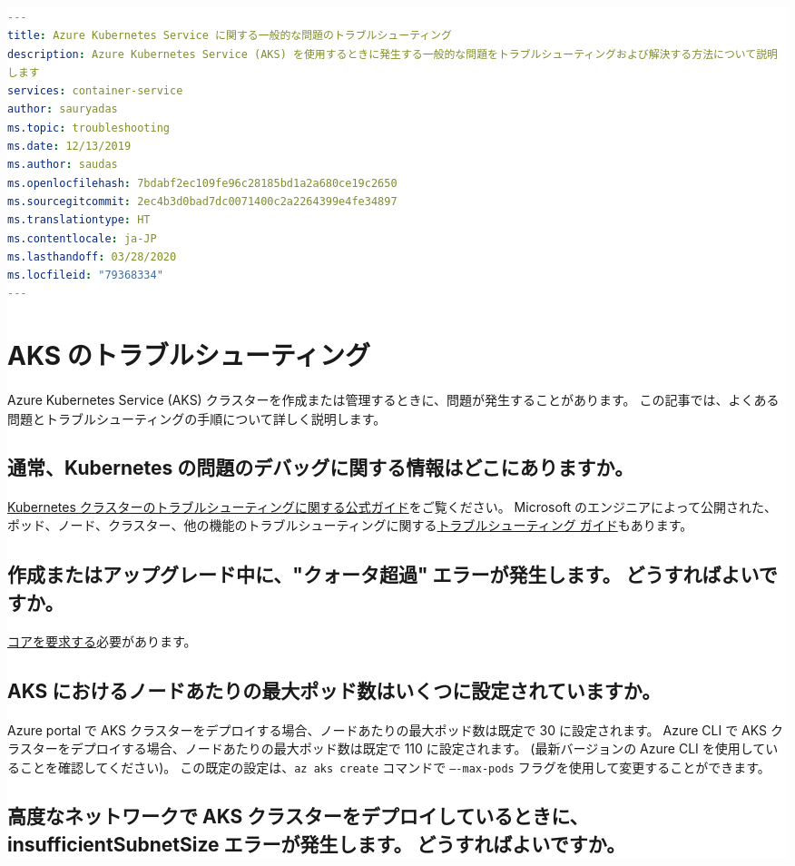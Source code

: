 ```yaml
---
title: Azure Kubernetes Service に関する一般的な問題のトラブルシューティング
description: Azure Kubernetes Service (AKS) を使用するときに発生する一般的な問題をトラブルシューティングおよび解決する方法について説明します
services: container-service
author: sauryadas
ms.topic: troubleshooting
ms.date: 12/13/2019
ms.author: saudas
ms.openlocfilehash: 7bdabf2ec109fe96c28185bd1a2a680ce19c2650
ms.sourcegitcommit: 2ec4b3d0bad7dc0071400c2a2264399e4fe34897
ms.translationtype: HT
ms.contentlocale: ja-JP
ms.lasthandoff: 03/28/2020
ms.locfileid: "79368334"
---
```

# <a name="aks-troubleshooting"></a>AKS のトラブルシューティング

Azure Kubernetes Service (AKS) クラスターを作成または管理するときに、問題が発生することがあります。 この記事では、よくある問題とトラブルシューティングの手順について詳しく説明します。

## <a name="in-general-where-do-i-find-information-about-debugging-kubernetes-problems"></a>通常、Kubernetes の問題のデバッグに関する情報はどこにありますか。

[Kubernetes クラスターのトラブルシューティングに関する公式ガイド](https://kubernetes.io/docs/tasks/debug-application-cluster/troubleshooting/)をご覧ください。
Microsoft のエンジニアによって公開された、ポッド、ノード、クラスター、他の機能のトラブルシューティングに関する[トラブルシューティング ガイド](https://github.com/feiskyer/kubernetes-handbook/blob/master/en/troubleshooting/index.md)もあります。

## <a name="im-getting-a-quota-exceeded-error-during-creation-or-upgrade-what-should-i-do"></a>作成またはアップグレード中に、"クォータ超過" エラーが発生します。 どうすればよいですか。 

[コアを要求する](https://docs.microsoft.com/azure/azure-portal/supportability/resource-manager-core-quotas-request)必要があります。

## <a name="what-is-the-maximum-pods-per-node-setting-for-aks"></a>AKS におけるノードあたりの最大ポッド数はいくつに設定されていますか。

Azure portal で AKS クラスターをデプロイする場合、ノードあたりの最大ポッド数は既定で 30 に設定されます。
Azure CLI で AKS クラスターをデプロイする場合、ノードあたりの最大ポッド数は既定で 110 に設定されます。 (最新バージョンの Azure CLI を使用していることを確認してください)。 この既定の設定は、`az aks create` コマンドで `–-max-pods` フラグを使用して変更することができます。

## <a name="im-getting-an-insufficientsubnetsize-error-while-deploying-an-aks-cluster-with-advanced-networking-what-should-i-do"></a>高度なネットワークで AKS クラスターをデプロイしているときに、insufficientSubnetSize エラーが発生します。 どうすればよいですか。
